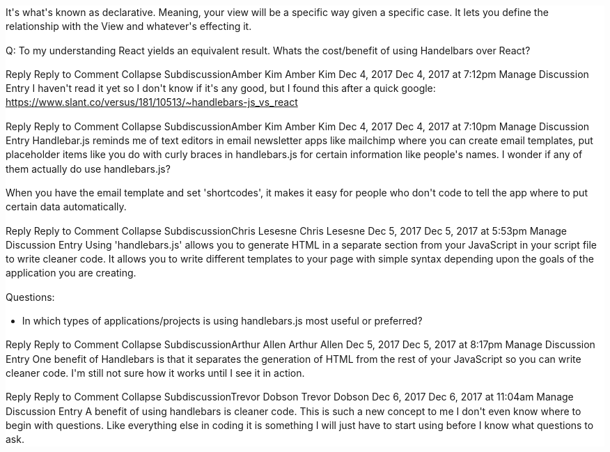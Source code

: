 It's what's known as declarative. Meaning, your view will be a specific way given a specific case. It lets you define the relationship with the View and whatever's effecting it.

 

Q: To my understanding React yields an equivalent result. Whats the cost/benefit of using Handelbars over React?

 Reply Reply to Comment
Collapse SubdiscussionAmber Kim
Amber Kim
Dec 4, 2017 Dec 4, 2017 at 7:12pm
Manage Discussion Entry
I haven't read it yet so I don't know if it's any good, but I found this after a quick google: https://www.slant.co/versus/181/10513/~handlebars-js_vs_react

 Reply Reply to Comment
Collapse SubdiscussionAmber Kim
Amber Kim
Dec 4, 2017 Dec 4, 2017 at 7:10pm
Manage Discussion Entry
Handlebar.js reminds me of text editors in email newsletter apps like mailchimp where you can create email templates, put placeholder items like you do with curly braces in handlebars.js for certain information like people's names. I wonder if any of them actually do use handlebars.js?

When you have the email template and set 'shortcodes', it makes it easy for people who don't code to tell the app where to put certain data automatically.

 Reply Reply to Comment
Collapse SubdiscussionChris Lesesne
Chris Lesesne
Dec 5, 2017 Dec 5, 2017 at 5:53pm
Manage Discussion Entry
Using 'handlebars.js' allows you to generate HTML in a separate section from your JavaScript in your script file to write cleaner code. It allows you to write different templates to your page with simple syntax depending upon the goals of the application you are creating.

Questions: 

- In which types of applications/projects is using handlebars.js most useful or preferred?

 Reply Reply to Comment
Collapse SubdiscussionArthur Allen
Arthur Allen
Dec 5, 2017 Dec 5, 2017 at 8:17pm
Manage Discussion Entry
One benefit of Handlebars is that it separates the generation of HTML from the rest of your JavaScript so you can write cleaner code.  I'm still not sure how it works until I see it in action.

 Reply Reply to Comment
Collapse SubdiscussionTrevor Dobson
Trevor Dobson
Dec 6, 2017 Dec 6, 2017 at 11:04am
Manage Discussion Entry
A benefit of using handlebars is cleaner code.  This is such a new concept to me I don't even know where to begin with questions.  Like everything else in coding it is something I will just have to start using before I know what questions to ask.
